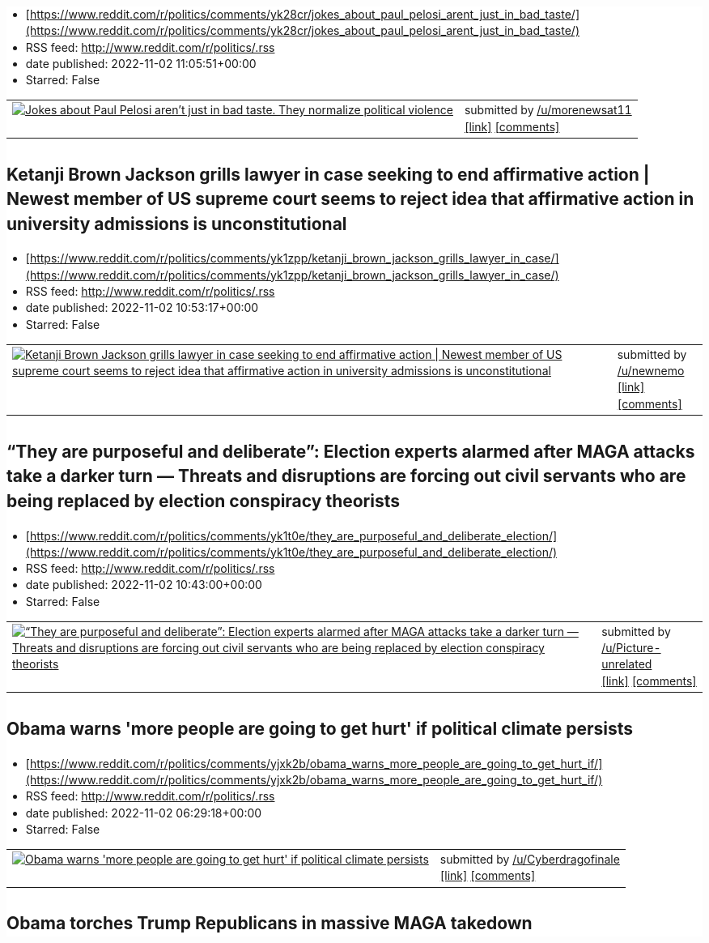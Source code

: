  - [https://www.reddit.com/r/politics/comments/yk28cr/jokes_about_paul_pelosi_arent_just_in_bad_taste/](https://www.reddit.com/r/politics/comments/yk28cr/jokes_about_paul_pelosi_arent_just_in_bad_taste/)
 - RSS feed: http://www.reddit.com/r/politics/.rss
 - date published: 2022-11-02 11:05:51+00:00
 - Starred: False

<table> <tr><td> <a href="https://www.reddit.com/r/politics/comments/yk28cr/jokes_about_paul_pelosi_arent_just_in_bad_taste/"> <img alt="Jokes about Paul Pelosi aren’t just in bad taste. They normalize political violence" src="https://external-preview.redd.it/aX-EvbmMytkEOQFj5bJ_LxaAHJM4m1eZn8dsCQ79AY4.jpg?width=640&amp;crop=smart&amp;auto=webp&amp;s=f962103454414d3cfcd30f3d18239f00bda52860" title="Jokes about Paul Pelosi aren’t just in bad taste. They normalize political violence" /> </a> </td><td> &#32; submitted by &#32; <a href="https://www.reddit.com/user/morenewsat11"> /u/morenewsat11 </a> <br /> <span><a href="https://www.theguardian.com/commentisfree/2022/nov/02/paul-pelosi-attack-donald-trump-jr-memes">[link]</a></span> &#32; <span><a href="https://www.reddit.com/r/politics/comments/yk28cr/jokes_about_paul_pelosi_arent_just_in_bad_taste/">[comments]</a></span> </td></tr></table>

## Ketanji Brown Jackson grills lawyer in case seeking to end affirmative action | Newest member of US supreme court seems to reject idea that affirmative action in university admissions is unconstitutional
 - [https://www.reddit.com/r/politics/comments/yk1zpp/ketanji_brown_jackson_grills_lawyer_in_case/](https://www.reddit.com/r/politics/comments/yk1zpp/ketanji_brown_jackson_grills_lawyer_in_case/)
 - RSS feed: http://www.reddit.com/r/politics/.rss
 - date published: 2022-11-02 10:53:17+00:00
 - Starred: False

<table> <tr><td> <a href="https://www.reddit.com/r/politics/comments/yk1zpp/ketanji_brown_jackson_grills_lawyer_in_case/"> <img alt="Ketanji Brown Jackson grills lawyer in case seeking to end affirmative action | Newest member of US supreme court seems to reject idea that affirmative action in university admissions is unconstitutional" src="https://external-preview.redd.it/9mu6kt-i47NMfCRl5CUtoBeNWzdMTW5JKo1AAuBk-5Y.jpg?width=640&amp;crop=smart&amp;auto=webp&amp;s=4cdabd4f8f0252ded020ff940435dfa1032af7fc" title="Ketanji Brown Jackson grills lawyer in case seeking to end affirmative action | Newest member of US supreme court seems to reject idea that affirmative action in university admissions is unconstitutional" /> </a> </td><td> &#32; submitted by &#32; <a href="https://www.reddit.com/user/newnemo"> /u/newnemo </a> <br /> <span><a href="https://www.theguardian.com/law/2022/nov/01/ketanji-brown-jackson-affirmative-action-higher-education-admissions">[link]</a></span> &#32; <span><a href="https://www.reddit.com/r/politics/comments/yk1zpp/ketanji_brown_jackson_grills_lawyer_in_case/">[comments]</a></span> </td></tr></table>

## “They are purposeful and deliberate”: Election experts alarmed after MAGA attacks take a darker turn — Threats and disruptions are forcing out civil servants who are being replaced by election conspiracy theorists
 - [https://www.reddit.com/r/politics/comments/yk1t0e/they_are_purposeful_and_deliberate_election/](https://www.reddit.com/r/politics/comments/yk1t0e/they_are_purposeful_and_deliberate_election/)
 - RSS feed: http://www.reddit.com/r/politics/.rss
 - date published: 2022-11-02 10:43:00+00:00
 - Starred: False

<table> <tr><td> <a href="https://www.reddit.com/r/politics/comments/yk1t0e/they_are_purposeful_and_deliberate_election/"> <img alt="“They are purposeful and deliberate”: Election experts alarmed after MAGA attacks take a darker turn — Threats and disruptions are forcing out civil servants who are being replaced by election conspiracy theorists" src="https://external-preview.redd.it/g4pH8wTZ8KXorrmOB7MY4cn6byaHWdFJpKHc9LH4iQ8.jpg?width=640&amp;crop=smart&amp;auto=webp&amp;s=b7fbd8ded19f5ab04f622df62658d36f54449df9" title="“They are purposeful and deliberate”: Election experts alarmed after MAGA attacks take a darker turn — Threats and disruptions are forcing out civil servants who are being replaced by election conspiracy theorists" /> </a> </td><td> &#32; submitted by &#32; <a href="https://www.reddit.com/user/Picture-unrelated"> /u/Picture-unrelated </a> <br /> <span><a href="https://www.salon.com/2022/11/02/they-are-purposeful-and-deliberate-experts-alarmed-after-maga-take-a-darker-turn/">[link]</a></span> &#32; <span><a href="https://www.reddit.com/r/politics/comments/yk1t0e/they_are_purposeful_and_deliberate_election/">[comments]</a></span> </td></tr></table>

## Obama warns 'more people are going to get hurt' if political climate persists
 - [https://www.reddit.com/r/politics/comments/yjxk2b/obama_warns_more_people_are_going_to_get_hurt_if/](https://www.reddit.com/r/politics/comments/yjxk2b/obama_warns_more_people_are_going_to_get_hurt_if/)
 - RSS feed: http://www.reddit.com/r/politics/.rss
 - date published: 2022-11-02 06:29:18+00:00
 - Starred: False

<table> <tr><td> <a href="https://www.reddit.com/r/politics/comments/yjxk2b/obama_warns_more_people_are_going_to_get_hurt_if/"> <img alt="Obama warns 'more people are going to get hurt' if political climate persists" src="https://external-preview.redd.it/MMXTXI7vNL7bGuj9-oBhpafIi60T_Fn69N5NhknjuJI.jpg?width=640&amp;crop=smart&amp;auto=webp&amp;s=b8ee6a68fa01528bd0ff30623c182026f2a21103" title="Obama warns 'more people are going to get hurt' if political climate persists" /> </a> </td><td> &#32; submitted by &#32; <a href="https://www.reddit.com/user/Cyberdragofinale"> /u/Cyberdragofinale </a> <br /> <span><a href="https://www.reuters.com/world/us/obama-warns-more-people-are-going-get-hurt-if-political-climate-persists-2022-11-02/">[link]</a></span> &#32; <span><a href="https://www.reddit.com/r/politics/comments/yjxk2b/obama_warns_more_people_are_going_to_get_hurt_if/">[comments]</a></span> </td></tr></table>

## Obama torches Trump Republicans in massive MAGA takedown